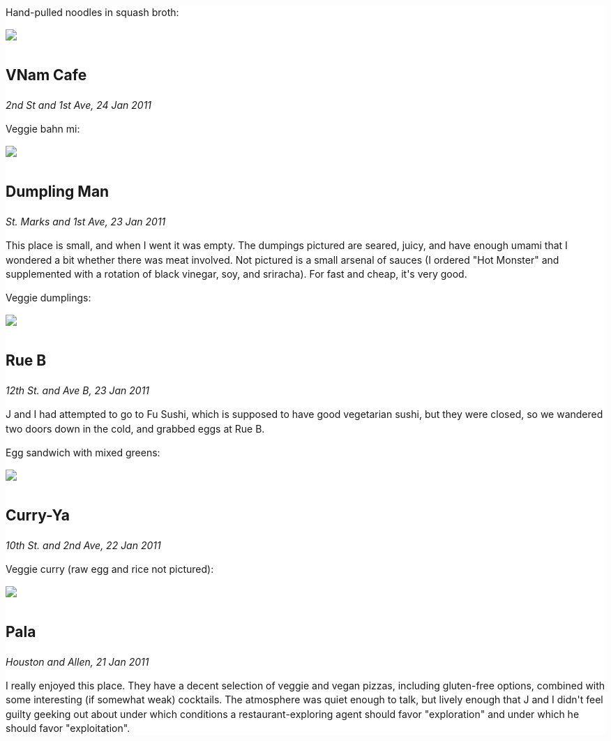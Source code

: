 Hand-pulled noodles in squash broth:

![](http://farm6.static.flickr.com/5171/5394021789_83f8fce3c8.jpg)

## VNam Cafe

*2nd St and 1st Ave, 24 Jan 2011*

Veggie bahn mi:

![](http://farm6.static.flickr.com/5220/5386644006_e96381fac7.jpg)

## Dumpling Man

*St. Marks and 1st Ave, 23 Jan 2011*

This place is small, and when I went it was empty.  The dumpings pictured are seared, juicy, and have enough umami that I wondered a bit whether there was meat involved.  Not pictured is a small arsenal of sauces (I ordered "Hot Monster" and supplemented with a rotation of black vinegar, soy, and sriracha).  For fast and cheap, it's very good.

Veggie dumplings:

![](http://farm6.static.flickr.com/5003/5383367268_a5cdab60a3.jpg)

## Rue B

*12th St. and Ave B, 23 Jan 2011*

J and I had attempted to go to Fu Sushi, which is supposed to have good vegetarian sushi, but they were closed, so we wandered two doors down in the cold, and grabbed eggs at Rue B.

Egg sandwich with mixed greens:

![](http://farm6.static.flickr.com/5046/5383361290_1fcdcf94bb.jpg)

## Curry-Ya

*10th St. and 2nd Ave, 22 Jan 2011*

Veggie curry (raw egg and rice not pictured):

![](http://farm6.static.flickr.com/5203/5382754405_d6a8f117c0.jpg)

## Pala	    

*Houston and Allen, 21 Jan 2011*

I really enjoyed this place. They have a decent selection of veggie and vegan pizzas, including gluten-free options, combined with some interesting (if somewhat weak) cocktails. The atmosphere was quiet enough to talk, but lively enough that J and I didn't feel guilty geeking out about under which conditions a restaurant-exploring agent should favor "exploration" and under which he should favor "exploitation".
